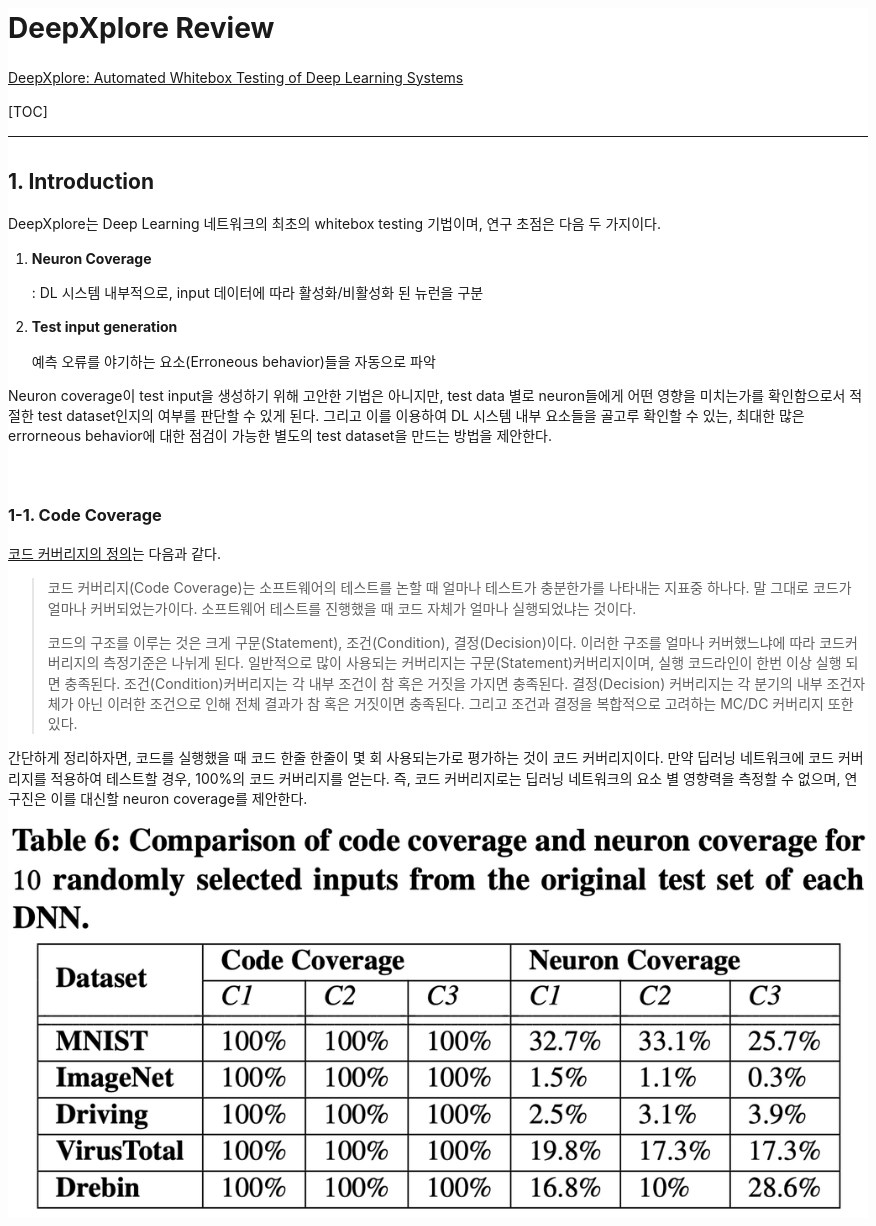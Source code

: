 # DeepXplore Review

[DeepXplore: Automated Whitebox Testing of Deep Learning Systems](https://arxiv.org/abs/1705.06640)

[TOC]

---

## 1. Introduction

DeepXplore는 Deep Learning 네트워크의 최초의 whitebox testing 기법이며, 연구 초점은 다음 두 가지이다.

1. **Neuron Coverage**

   : DL 시스템 내부적으로, input 데이터에 따라 활성화/비활성화 된 뉴런을 구분

2. **Test input generation**

   예측 오류를 야기하는 요소(Erroneous behavior)들을 자동으로 파악

 Neuron coverage이 test input을 생성하기 위해 고안한 기법은 아니지만, test data 별로 neuron들에게 어떤 영향을 미치는가를 확인함으로서 적절한 test dataset인지의 여부를 판단할 수 있게 된다. 그리고 이를 이용하여 DL 시스템 내부 요소들을 골고루 확인할 수 있는, 최대한 많은 errorneous behavior에 대한 점검이 가능한 별도의 test dataset을 만드는 방법을 제안한다.

<br>

### 1-1. Code Coverage

[코드 커버리지의 정의]([https://ko.wikipedia.org/wiki/%EC%BD%94%EB%93%9C_%EC%BB%A4%EB%B2%84%EB%A6%AC%EC%A7%80](https://ko.wikipedia.org/wiki/코드_커버리지))는 다음과 같다.

> 코드 커버리지(Code Coverage)는 소프트웨어의 테스트를 논할 때 얼마나 테스트가 충분한가를 나타내는 지표중 하나다. 말 그대로 코드가 얼마나 커버되었는가이다. 소프트웨어 테스트를 진행했을 때 코드 자체가 얼마나 실행되었냐는 것이다.
>
> 코드의 구조를 이루는 것은 크게 구문(Statement), 조건(Condition), 결정(Decision)이다. 이러한 구조를 얼마나 커버했느냐에 따라 코드커버리지의 측정기준은 나뉘게 된다. 일반적으로 많이 사용되는 커버리지는 구문(Statement)커버리지이며, 실행 코드라인이 한번 이상 실행 되면 충족된다. 조건(Condition)커버리지는 각 내부 조건이 참 혹은 거짓을 가지면 충족된다. 결정(Decision) 커버리지는 각 분기의 내부 조건자체가 아닌 이러한 조건으로 인해 전체 결과가 참 혹은 거짓이면 충족된다. 그리고 조건과 결정을 복합적으로 고려하는 MC/DC 커버리지 또한 있다.

 간단하게 정리하자면, 코드를 실행했을 때 코드 한줄 한줄이 몇 회 사용되는가로 평가하는 것이 코드 커버리지이다. 만약 딥러닝 네트워크에 코드 커버리지를 적용하여 테스트할 경우, 100%의 코드 커버리지를 얻는다. 즉, 코드 커버리지로는 딥러닝 네트워크의 요소 별 영향력을 측정할 수 없으며, 연구진은 이를 대신할 neuron coverage를 제안한다.

![Code Coverage](./assets/1-1.CodeCoverage.png)
